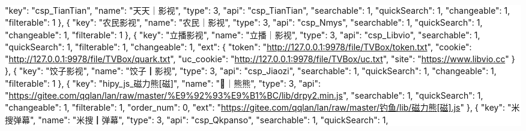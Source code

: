    "key": "csp_TianTian",
   "name": "天天｜影视",
   "type": 3,
   "api": "csp_TianTian",
   "searchable": 1,
   "quickSearch": 1,
   "changeable": 1,
   "filterable": 1
  },
  {
   "key": "农民影视",
   "name": "农民｜影视",
   "type": 3,
   "api": "csp_Nmys",
   "searchable": 1,
   "quickSearch": 1,
   "changeable": 1,
   "filterable": 1
  },
  {
   "key": "立播影视",
   "name": "立播｜影视",
   "type": 3,
   "api": "csp_Libvio",
   "searchable": 1,
   "quickSearch": 1,
   "filterable": 1,
   "changeable": 1,
   "ext": {
    "token": "http://127.0.0.1:9978/file/TVBox/token.txt",
    "cookie": "http://127.0.0.1:9978/file/TVBox/quark.txt",
    "uc_cookie": "http://127.0.0.1:9978/file/TVBox/uc.txt",
    "site": "https://www.libvio.cc"
   }
  },
  {
   "key": "饺子影视",
   "name": "饺子┃影视",
   "type": 3,
   "api": "csp_Jiaozi",
   "searchable": 1,
   "quickSearch": 1,
   "changeable": 1,
   "filterable": 1
  },
  {
   "key": "hipy_js_磁力熊[磁]",
   "name": "🧲｜熊熊",
   "type": 3,
   "api": "https://gitee.com/qqlan/lan/raw/master/%E9%92%93%E9%B1%BC/lib/drpy2.min.js",
   "searchable": 1,
   "quickSearch": 1,
   "changeable": 1,
   "filterable": 1,
   "order_num": 0,
   "ext": "https://gitee.com/qqlan/lan/raw/master/钓鱼/lib/磁力熊[磁].js"
  },
  {
   "key": "米搜弹幕",
   "name": "米搜┃弹幕",
   "type": 3,
   "api": "csp_Qkpanso",
   "searchable": 1,
   "quickSearch": 1,